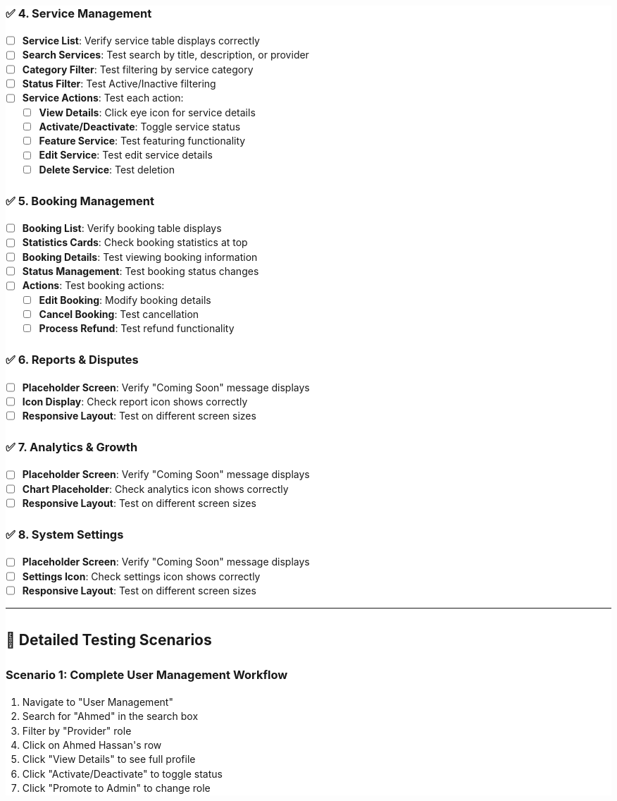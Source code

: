 ### **✅ 4. Service Management**
- [ ] **Service List**: Verify service table displays correctly
- [ ] **Search Services**: Test search by title, description, or provider
- [ ] **Category Filter**: Test filtering by service category
- [ ] **Status Filter**: Test Active/Inactive filtering
- [ ] **Service Actions**: Test each action:
  - [ ] **View Details**: Click eye icon for service details
  - [ ] **Activate/Deactivate**: Toggle service status
  - [ ] **Feature Service**: Test featuring functionality
  - [ ] **Edit Service**: Test edit service details
  - [ ] **Delete Service**: Test deletion

### **✅ 5. Booking Management**
- [ ] **Booking List**: Verify booking table displays
- [ ] **Statistics Cards**: Check booking statistics at top
- [ ] **Booking Details**: Test viewing booking information
- [ ] **Status Management**: Test booking status changes
- [ ] **Actions**: Test booking actions:
  - [ ] **Edit Booking**: Modify booking details
  - [ ] **Cancel Booking**: Test cancellation
  - [ ] **Process Refund**: Test refund functionality

### **✅ 6. Reports & Disputes**
- [ ] **Placeholder Screen**: Verify "Coming Soon" message displays
- [ ] **Icon Display**: Check report icon shows correctly
- [ ] **Responsive Layout**: Test on different screen sizes

### **✅ 7. Analytics & Growth**
- [ ] **Placeholder Screen**: Verify "Coming Soon" message displays
- [ ] **Chart Placeholder**: Check analytics icon shows correctly
- [ ] **Responsive Layout**: Test on different screen sizes

### **✅ 8. System Settings**
- [ ] **Placeholder Screen**: Verify "Coming Soon" message displays
- [ ] **Settings Icon**: Check settings icon shows correctly
- [ ] **Responsive Layout**: Test on different screen sizes

---

## 🎯 **Detailed Testing Scenarios**

### **Scenario 1: Complete User Management Workflow**
1. Navigate to "User Management"
2. Search for "Ahmed" in the search box
3. Filter by "Provider" role
4. Click on Ahmed Hassan's row
5. Click "View Details" to see full profile
6. Click "Activate/Deactivate" to toggle status
7. Click "Promote to Admin" to change role
